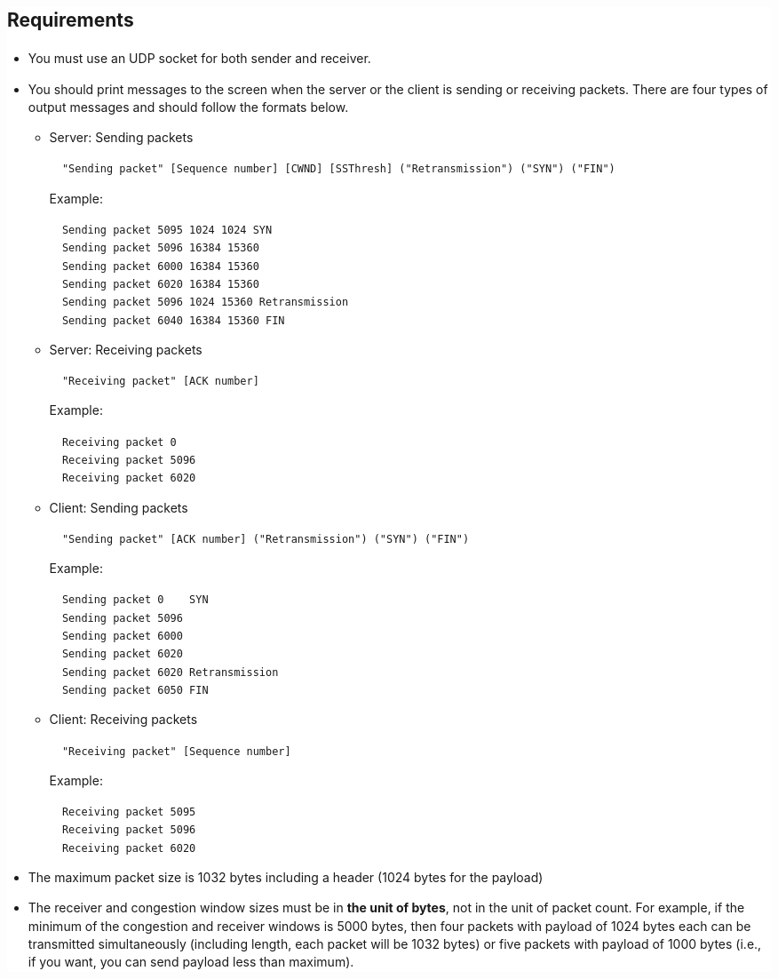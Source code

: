 
## Requirements

- You must use an UDP socket for both sender and receiver.

- You should print messages to the screen when the server or the client is sending or receiving packets. There
are four types of output messages and should follow the formats below.

    * Server: Sending packets

            "Sending packet" [Sequence number] [CWND] [SSThresh] ("Retransmission") ("SYN") ("FIN")

        Example:

	        Sending packet 5095 1024 1024 SYN
	        Sending packet 5096 16384 15360
	        Sending packet 6000 16384 15360
	        Sending packet 6020 16384 15360
	        Sending packet 5096 1024 15360 Retransmission
	        Sending packet 6040 16384 15360 FIN

    * Server: Receiving packets

	        "Receiving packet" [ACK number]

        Example:

            Receiving packet 0
            Receiving packet 5096
            Receiving packet 6020

    * Client: Sending packets

	        "Sending packet" [ACK number] ("Retransmission") ("SYN") ("FIN")

        Example:

            Sending packet 0    SYN
            Sending packet 5096
            Sending packet 6000
            Sending packet 6020
            Sending packet 6020 Retransmission
            Sending packet 6050 FIN

    * Client: Receiving packets

            "Receiving packet" [Sequence number]

        Example:

            Receiving packet 5095
            Receiving packet 5096
            Receiving packet 6020

- The maximum packet size is 1032 bytes including a header (1024 bytes for the payload)

- The receiver and congestion window sizes must be in **the unit of bytes**, not in the unit of packet count. For example, if the minimum of the congestion and receiver windows is 5000 bytes, then four packets with payload of 1024 bytes each can be transmitted simultaneously (including length, each packet will be 1032 bytes) or five packets with payload of 1000 bytes (i.e., if you want, you can send payload less than maximum).

